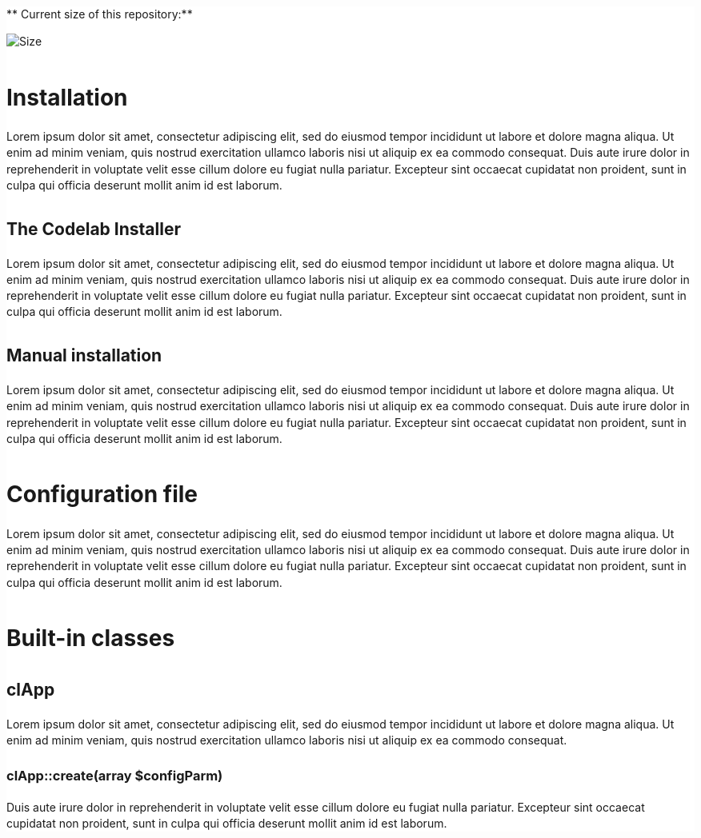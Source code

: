** Current size of this repository:**

![Size](https://img.shields.io/github/repo-size/psyll/Codelab)

# Installation

Lorem ipsum dolor sit amet, consectetur adipiscing elit, sed do eiusmod tempor incididunt ut labore et dolore magna aliqua. Ut enim ad minim veniam, quis nostrud exercitation ullamco laboris nisi ut aliquip ex ea commodo consequat. Duis aute irure dolor in reprehenderit in voluptate velit esse cillum dolore eu fugiat nulla pariatur. Excepteur sint occaecat cupidatat non proident, sunt in culpa qui officia deserunt mollit anim id est laborum.

## The Codelab Installer

Lorem ipsum dolor sit amet, consectetur adipiscing elit, sed do eiusmod tempor incididunt ut labore et dolore magna aliqua. Ut enim ad minim veniam, quis nostrud exercitation ullamco laboris nisi ut aliquip ex ea commodo consequat. Duis aute irure dolor in reprehenderit in voluptate velit esse cillum dolore eu fugiat nulla pariatur. Excepteur sint occaecat cupidatat non proident, sunt in culpa qui officia deserunt mollit anim id est laborum.

## Manual installation

Lorem ipsum dolor sit amet, consectetur adipiscing elit, sed do eiusmod tempor incididunt ut labore et dolore magna aliqua. Ut enim ad minim veniam, quis nostrud exercitation ullamco laboris nisi ut aliquip ex ea commodo consequat. Duis aute irure dolor in reprehenderit in voluptate velit esse cillum dolore eu fugiat nulla pariatur. Excepteur sint occaecat cupidatat non proident, sunt in culpa qui officia deserunt mollit anim id est laborum.

# Configuration file

Lorem ipsum dolor sit amet, consectetur adipiscing elit, sed do eiusmod tempor incididunt ut labore et dolore magna aliqua. Ut enim ad minim veniam, quis nostrud exercitation ullamco laboris nisi ut aliquip ex ea commodo consequat. Duis aute irure dolor in reprehenderit in voluptate velit esse cillum dolore eu fugiat nulla pariatur. Excepteur sint occaecat cupidatat non proident, sunt in culpa qui officia deserunt mollit anim id est laborum.

# Built-in classes

## clApp

Lorem ipsum dolor sit amet, consectetur adipiscing elit, sed do eiusmod tempor incididunt ut labore et dolore magna aliqua. Ut enim ad minim veniam, quis nostrud exercitation ullamco laboris nisi ut aliquip ex ea commodo consequat.

### clApp::create(array $configParm)

Duis aute irure dolor in reprehenderit in voluptate velit esse cillum dolore eu fugiat nulla pariatur. Excepteur sint occaecat cupidatat non proident, sunt in culpa qui officia deserunt mollit anim id est laborum.
